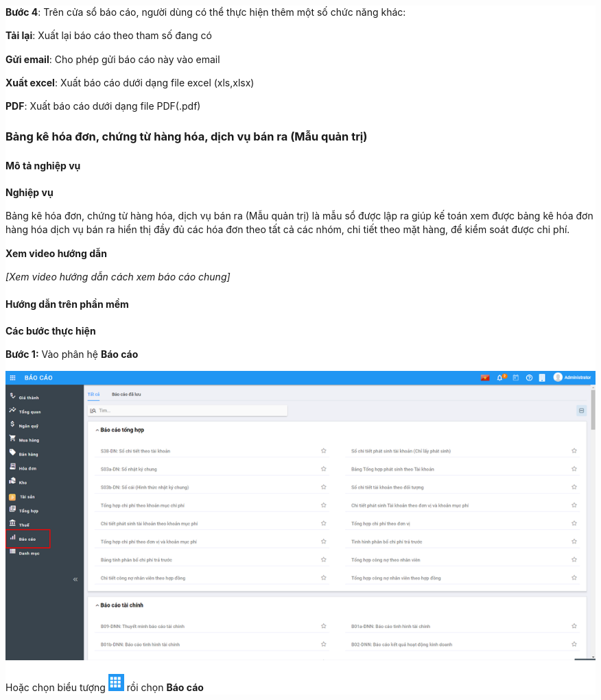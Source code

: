 **Bước 4**: Trên cửa sổ báo cáo, người dùng có thể thực hiện thêm một số chức năng khác:

**Tải lại**: Xuất lại báo cáo theo tham số đang có

**Gửi email**: Cho phép gửi báo cáo này vào email

**Xuất excel**: Xuất báo cáo dưới dạng file excel (xls,xlsx)

**PDF**: Xuất báo cáo dưới dạng file PDF(.pdf)

### Bảng kê hóa đơn, chứng từ hàng hóa, dịch vụ bán ra (Mẫu quản trị)

#### Mô tả nghiệp vụ

**Nghiệp vụ**

Bảng kê hóa đơn, chứng từ hàng hóa, dịch vụ bán ra (Mẫu quản trị) là mẫu sổ được lập ra giúp kế toán xem được bảng kê hóa đơn hàng hóa dịch vụ bán ra hiển thị đầy đủ các hóa đơn theo tất cả các nhóm, chi tiết theo mặt hàng, để kiểm soát được chi phí.

**Xem video hướng dẫn**

*[Xem video hướng dẫn cách xem báo cáo chung]*

#### Hướng dẫn trên phần mềm

**Các bước thực hiện**

**Bước 1:** Vào phân hệ **Báo cáo**

![](images/Tra_BaoCao_PhanHe.png)

Hoặc chọn biểu tượng ![](images/Tra_BaCham.png) rồi chọn **Báo cáo**
